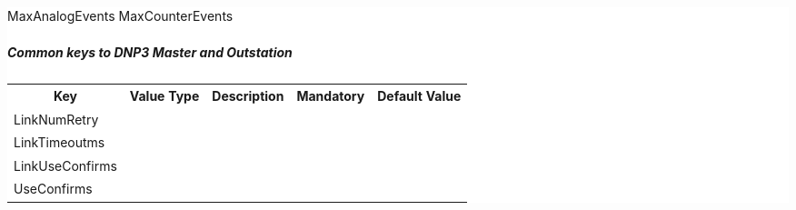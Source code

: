 </tr>

<tr>

<td colspan="1" class="confluenceTd">MaxAnalogEvents</td>

</tr>

<tr>

<td colspan="1" class="confluenceTd">MaxCounterEvents</td>

</tr>

</tbody>

</table>

</div>

##### Common keys to DNP3 Master and Outstation

<div class="table-wrap">

<table class="confluenceTable">

<tbody>

<tr>

<th class="confluenceTh">Key</th>

<th class="confluenceTh">Value Type</th>

<th class="confluenceTh">Description</th>

<th class="confluenceTh">Mandatory</th>

<th colspan="1" class="confluenceTh">Default Value</th>

</tr>

<tr>

<td colspan="1" class="confluenceTd">LinkNumRetry</td>

</tr>

<tr>

<td colspan="1" class="confluenceTd">LinkTimeoutms</td>

</tr>

<tr>

<td colspan="1" class="confluenceTd">LinkUseConfirms</td>

</tr>

<tr>

<td colspan="1" class="confluenceTd">UseConfirms</td>

</tr>
